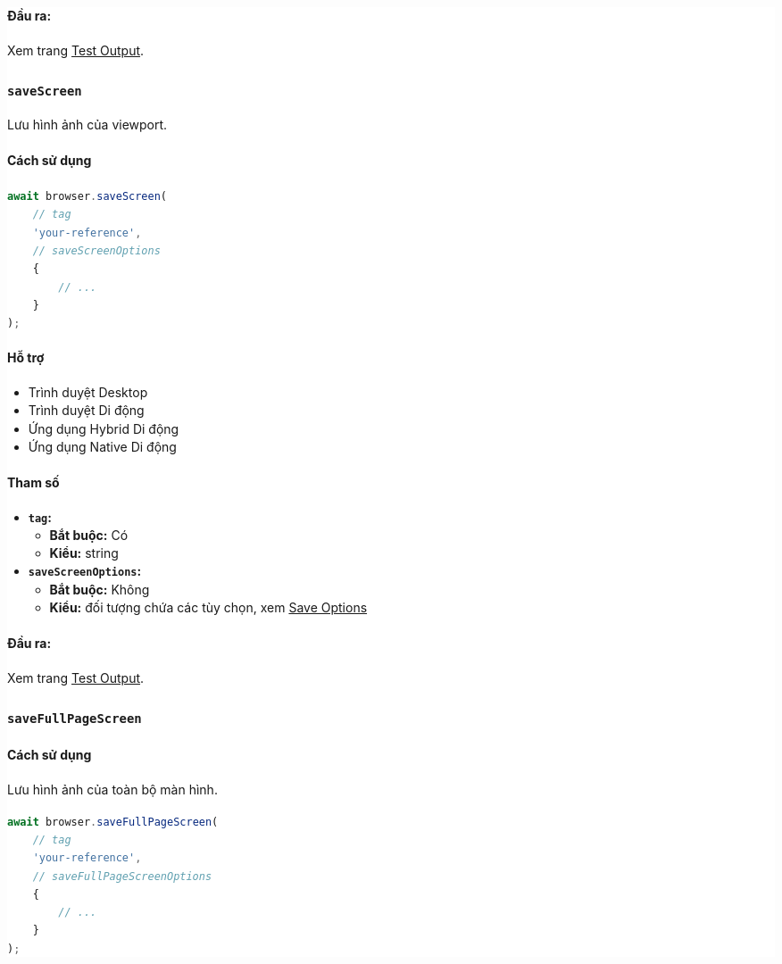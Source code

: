#### Đầu ra:

Xem trang [Test Output](./test-output#savescreenelementfullpagescreen).

### `saveScreen`

Lưu hình ảnh của viewport.

#### Cách sử dụng

```ts
await browser.saveScreen(
    // tag
    'your-reference',
    // saveScreenOptions
    {
        // ...
    }
);
```

#### Hỗ trợ

- Trình duyệt Desktop
- Trình duyệt Di động
- Ứng dụng Hybrid Di động
- Ứng dụng Native Di động

#### Tham số
-   **`tag`:**
    -   **Bắt buộc:** Có
    -   **Kiểu:** string
-   **`saveScreenOptions`:**
    -   **Bắt buộc:** Không
    -   **Kiểu:** đối tượng chứa các tùy chọn, xem [Save Options](./method-options#save-options)

#### Đầu ra:

Xem trang [Test Output](./test-output#savescreenelementfullpagescreen).

### `saveFullPageScreen`

#### Cách sử dụng

Lưu hình ảnh của toàn bộ màn hình.

```ts
await browser.saveFullPageScreen(
    // tag
    'your-reference',
    // saveFullPageScreenOptions
    {
        // ...
    }
);
```
